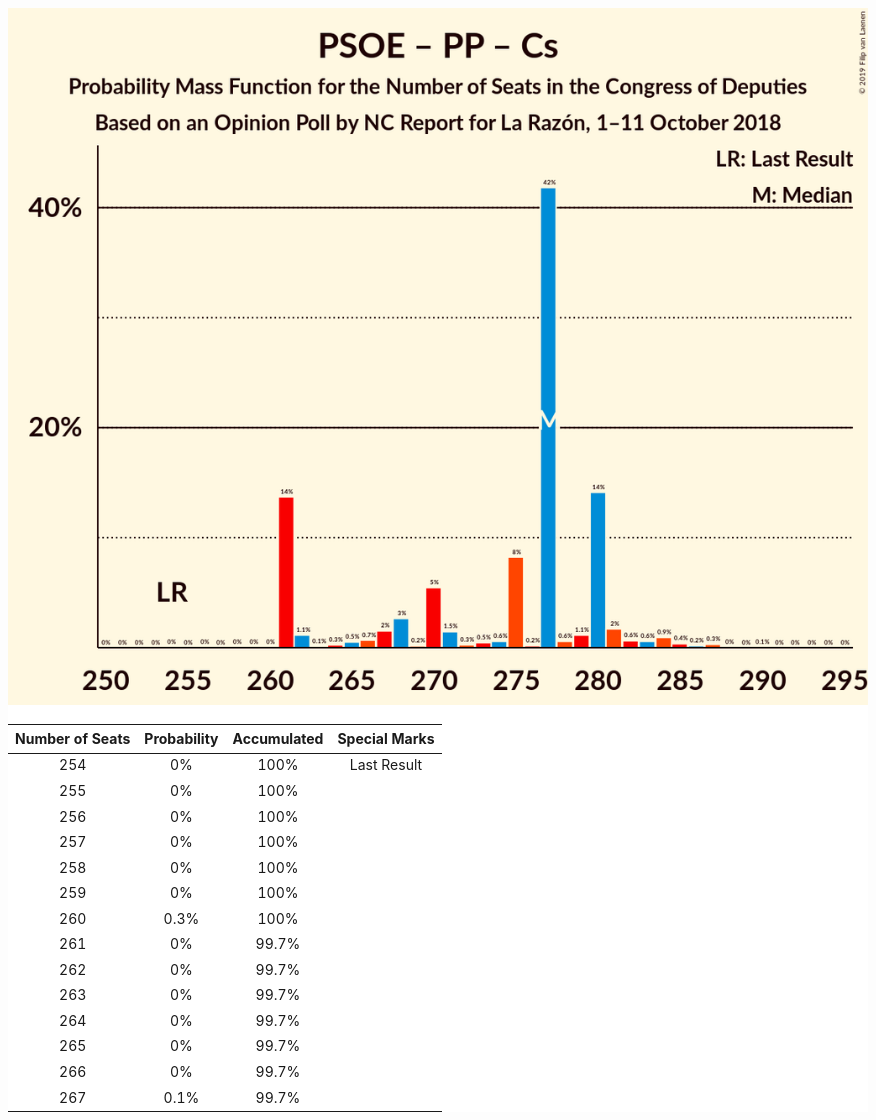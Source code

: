 ![Graph with seats probability mass function not yet produced](2018-10-11-NCReport-coalitions-seats-pmf-psoe–pp–cs.png "Seats Probability Mass Function")

| Number of Seats | Probability | Accumulated | Special Marks |
|:---------------:|:-----------:|:-----------:|:-------------:|
| 254 | 0% | 100% | Last Result |
| 255 | 0% | 100% |  |
| 256 | 0% | 100% |  |
| 257 | 0% | 100% |  |
| 258 | 0% | 100% |  |
| 259 | 0% | 100% |  |
| 260 | 0.3% | 100% |  |
| 261 | 0% | 99.7% |  |
| 262 | 0% | 99.7% |  |
| 263 | 0% | 99.7% |  |
| 264 | 0% | 99.7% |  |
| 265 | 0% | 99.7% |  |
| 266 | 0% | 99.7% |  |
| 267 | 0.1% | 99.7% |  |